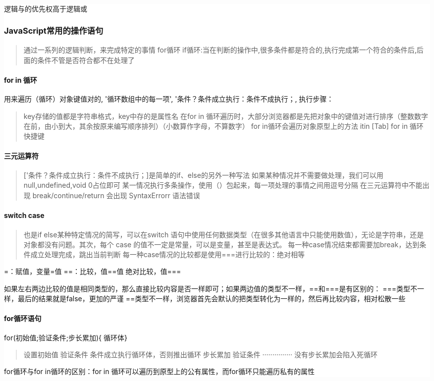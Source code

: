 逻辑与的优先权高于逻辑或

### JavaScript常用的操作语句

> 通过一系列的逻辑判断，来完成特定的事情 
> for循环 
> if循环:当在判断的操作中,很多条件都是符合的,执行完成第一个符合的条件后,后面的条件不管是否符合都不在处理了

#### for in 循环

用来遍历（循环）对象键值对的, '循环数组中的每一项', '条件？条件成立执行：条件不成执行；, 执行步骤：

> key存储的值都是字符串格式，key中存的是属性名 
> 在for in 循环遍历时，大部分浏览器都是先把对象中的键值对进行排序（整数数字在前，由小到大，其余按原来编写顺序排列）（小数算作字母，不算数字） 
> for in循环会遍历对象原型上的方法 
> itin [Tab] for in 循环快捷键

#### 三元运算符
> ['条件？条件成立执行：条件不成执行；]是简单的if、else的另外一种写法 
> 如果某种情况并不需要做处理，我们可以用null,undefined,void 0占位即可 
> 某一情况执行多条操作，使用（）包起来，每一项处理的事情之间用逗号分隔 
> 在三元运算符中不能出现 break/continue/return 
> 会出现 SyntaxErrorr 语法错误

#### switch case
> 也是if else某种特定情况的简写，可以在switch 语句中使用任何数据类型（在很多其他语言中只能使用数值），无论是字符串，还是对象都没有问题。其次，每个 case 的值不一定是常量，可以是变量，甚至是表达式。 
> 每一种case情况结束都需要加break，达到条件成立处理完成，跳出当前判断 
> 每一种case情况的比较都是使用===进行比较的：绝对相等

=：赋值，变量=值 
==：比较，值==值 
绝对比较，值===

如果左右两边比较的值是相同类型的，那么直接比较内容是否一样即可；如果两边值的类型不一样，==和===是有区别的： 
===类型不一样，最后的结果就是false，更加的严谨 
==类型不一样，浏览器首先会默认的把类型转化为一样的，然后再比较内容，相对松散一些

#### for循环语句
for(初始值;验证条件;步长累加){ 循环体} 

> 设置初始值 
> 验证条件 
> 条件成立执行循环体，否则推出循环 
> 步长累加 
> 验证条件 
> ··············· 
> 没有步长累加会陷入死循环

for循环与for in循环的区别：for in 循环可以遍历到原型上的公有属性，而for循环只能遍历私有的属性


